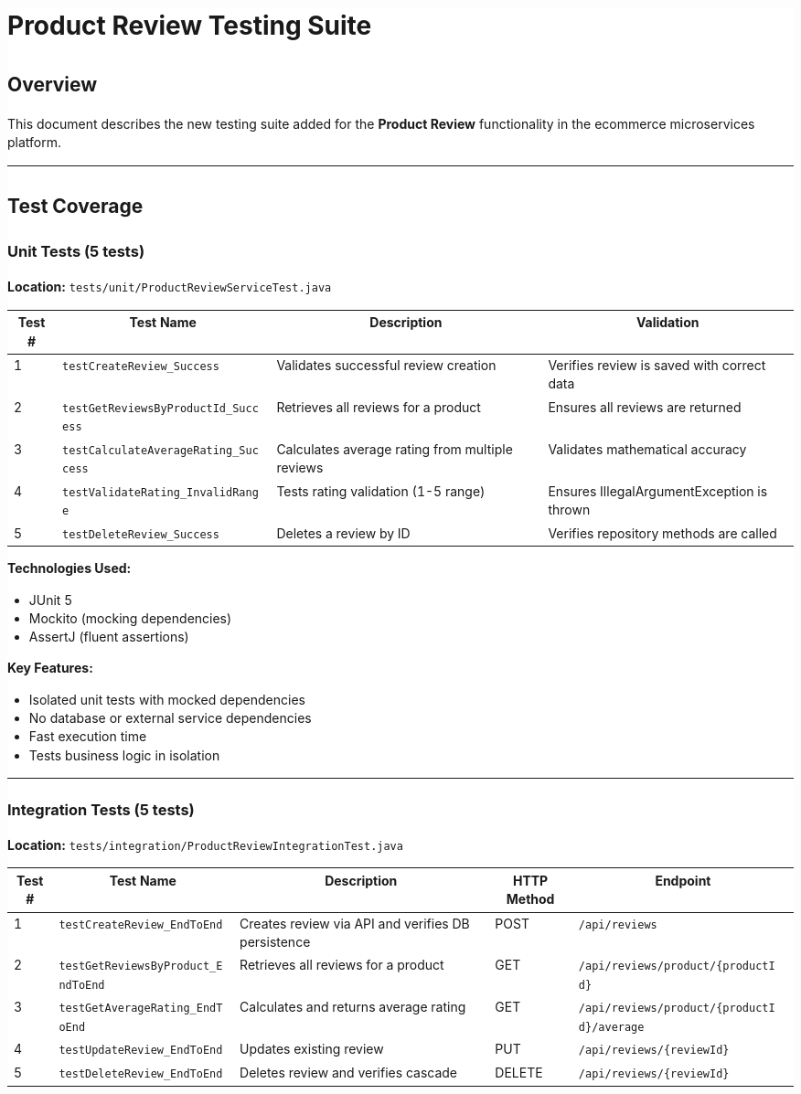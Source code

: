 # Product Review Testing Suite

## Overview

This document describes the new testing suite added for the **Product Review** functionality in the ecommerce microservices platform.

---

## Test Coverage

### Unit Tests (5 tests)
**Location:** `tests/unit/ProductReviewServiceTest.java`

| Test # | Test Name | Description | Validation |
|--------|-----------|-------------|------------|
| 1 | `testCreateReview_Success` | Validates successful review creation | Verifies review is saved with correct data |
| 2 | `testGetReviewsByProductId_Success` | Retrieves all reviews for a product | Ensures all reviews are returned |
| 3 | `testCalculateAverageRating_Success` | Calculates average rating from multiple reviews | Validates mathematical accuracy |
| 4 | `testValidateRating_InvalidRange` | Tests rating validation (1-5 range) | Ensures IllegalArgumentException is thrown |
| 5 | `testDeleteReview_Success` | Deletes a review by ID | Verifies repository methods are called |

**Technologies Used:**
- JUnit 5
- Mockito (mocking dependencies)
- AssertJ (fluent assertions)

**Key Features:**
- Isolated unit tests with mocked dependencies
- No database or external service dependencies
- Fast execution time
- Tests business logic in isolation

---

### Integration Tests (5 tests)
**Location:** `tests/integration/ProductReviewIntegrationTest.java`

| Test # | Test Name | Description | HTTP Method | Endpoint |
|--------|-----------|-------------|-------------|----------|
| 1 | `testCreateReview_EndToEnd` | Creates review via API and verifies DB persistence | POST | `/api/reviews` |
| 2 | `testGetReviewsByProduct_EndToEnd` | Retrieves all reviews for a product | GET | `/api/reviews/product/{productId}` |
| 3 | `testGetAverageRating_EndToEnd` | Calculates and returns average rating | GET | `/api/reviews/product/{productId}/average` |
| 4 | `testUpdateReview_EndToEnd` | Updates existing review | PUT | `/api/reviews/{reviewId}` |
| 5 | `testDeleteReview_EndToEnd` | Deletes review and verifies cascade | DELETE | `/api/reviews/{reviewId}` |
